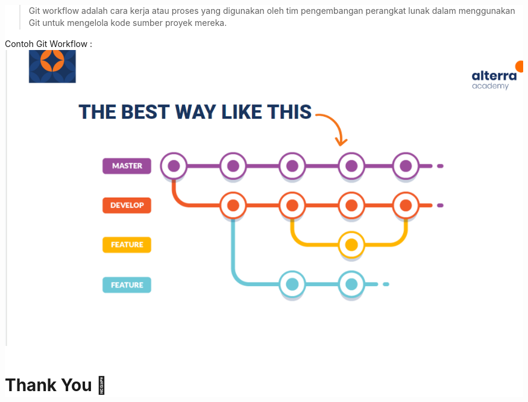 > Git workflow adalah cara kerja atau proses yang digunakan oleh tim pengembangan perangkat lunak dalam menggunakan Git untuk mengelola kode sumber proyek mereka.

Contoh Git Workflow :  
![alt text](screenshoots/git-workflow.png)

# Thank You :star2:
